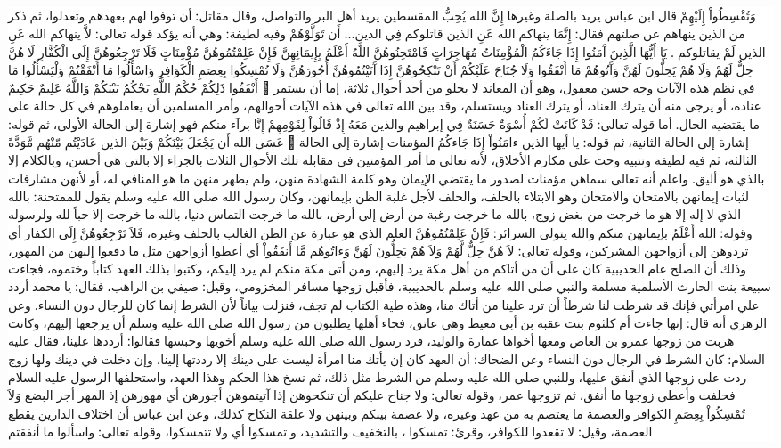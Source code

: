 وَتُقْسِطُواْ إِلَيْهِمْ
قال ابن عباس يريد بالصلة وغيرها
إِنَّ الله يُحِبُّ المقسطين
يريد أهل البر والتواصل، وقال مقاتل: أن توفوا لهم بعهدهم وتعدلوا، ثم ذكر من الذين ينهاهم عن صلتهم فقال:
إِنَّمَا ينهاكم الله عَنِ الذين قاتلوكم فِي الدين... أَن تَوَلَّوْهُمْ
وفيه لطيفة: وهي أنه يؤكد قوله تعالى:
لاَّ ينهاكم الله عَنِ الذين لَمْ يقاتلوكم
.
يَا أَيُّهَا الَّذِينَ آَمَنُوا إِذَا جَاءَكُمُ الْمُؤْمِنَاتُ مُهَاجِرَاتٍ فَامْتَحِنُوهُنَّ اللَّهُ أَعْلَمُ بِإِيمَانِهِنَّ فَإِنْ عَلِمْتُمُوهُنَّ مُؤْمِنَاتٍ فَلَا تَرْجِعُوهُنَّ إِلَى الْكُفَّارِ لَا هُنَّ حِلٌّ لَهُمْ وَلَا هُمْ يَحِلُّونَ لَهُنَّ وَآَتُوهُمْ مَا أَنْفَقُوا وَلَا جُنَاحَ عَلَيْكُمْ أَنْ تَنْكِحُوهُنَّ إِذَا آَتَيْتُمُوهُنَّ أُجُورَهُنَّ وَلَا تُمْسِكُوا بِعِصَمِ الْكَوَافِرِ وَاسْأَلُوا مَا أَنْفَقْتُمْ وَلْيَسْأَلُوا مَا أَنْفَقُوا ذَلِكُمْ حُكْمُ اللَّهِ يَحْكُمُ بَيْنَكُمْ وَاللَّهُ عَلِيمٌ حَكِيمٌ

في نظم هذه الآيات وجه حسن معقول، وهو أن المعاند لا يخلو من أحد أحوال ثلاثة، إما أن يستمر عناده، أو يرجى منه أن يترك العناد، أو يترك العناد ويستسلم، وقد بين الله تعالى في هذه الآيات أحوالهم، وأمر المسلمين أن يعاملوهم في كل حالة على ما يقتضيه الحال.
أما قوله تعالى:
قَدْ كَانَتْ لَكُمْ أُسْوَةٌ حَسَنَةٌ فِي إبراهيم والذين مَعَهُ إِذْ قَالُواْ لِقَوْمِهِمْ إِنَّا برآء منكم
فهو إشارة إلى الحالة الأولى، ثم قوله:
عَسَى الله أَن يَجْعَلَ بَيْنَكُمْ وَبَيْنَ الذين عَادَيْتُم مّنْهُم مَّوَدَّةً

إشارة إلى الحالة الثانية، ثم قوله:
يا أيها الذين ءامَنُواْ إِذَا جَاءكُمُ المؤمنات
إشارة إلى الحالة الثالثة، ثم فيه لطيفة وتنبيه وحث على مكارم الأخلاق، لأنه تعالى ما أمر المؤمنين في مقابلة تلك الأحوال الثلاث بالجزاء إلا بالتي هي أحسن، وبالكلام إلا بالذي هو أليق.
واعلم أنه تعالى سماهن مؤمنات لصدور ما يقتضي الإيمان وهو كلمة الشهادة منهن، ولم يظهر منهن ما هو المنافي له، أو لأنهن مشارفات لثبات إيمانهن بالامتحان والامتحان وهو الابتلاء بالحلف، والحلف لأجل غلبة الظن بإيمانهن، وكان رسول الله صلى الله عليه وسلم يقول للممتحنة:
بالله الذي لا إله إلا هو ما خرجت من بغض زوج، بالله ما خرجت رغبة من أرض إلى أرض، بالله ما خرجت التماس دنيا، بالله ما خرجت إلا حباً لله ولرسوله وقوله:
الله أَعْلَمُ بإيمانهن
منكم والله يتولى السرائر:
فَإِنْ عَلِمْتُمُوهُنَّ
العلم الذي هو عبارة عن الظن الغالب بالحلف وغيره،
فَلاَ تَرْجِعُوهُنَّ إِلَى الكفار
أي تردوهن إلى أزواجهن المشركين، وقوله تعالى:
لاَ هُنَّ حِلٌّ لَّهُمْ وَلاَ هُمْ يَحِلُّونَ لَهُنَّ وَءاتُوهُم مَّا أَنفَقُواْ
أي أعطوا أزواجهن مثل ما دفعوا إليهن من المهور، وذلك أن الصلح عام الحديبية كان على أن من أتاكم من أهل مكة يرد إليهم، ومن أتى مكة منكم لم يرد إليكم، وكتبوا بذلك العهد كتاباً وختموه، فجاءت سبيعة بنت الحارث الأسلمية مسلمة والنبي صلى الله عليه وسلم بالحديبية، فأقبل زوجها مسافر المخزومي، وقيل: صيفي بن الراهب، فقال: يا محمد أردد علي امرأتي فإنك قد شرطت لنا شرطاً أن ترد علينا من أتاك منا، وهذه طية الكتاب لم تجف، فنزلت بياناً لأن الشرط إنما كان للرجال دون النساء.
وعن الزهري أنه قال:
إنها جاءت أم كلثوم بنت عقبة بن أبي معيط وهي عاتق، فجاء أهلها يطلبون من رسول الله صلى الله عليه وسلم أن يرجعها إليهم، وكانت هربت من زوجها عمرو بن العاص ومعها أخواها عمارة والوليد، فرد رسول الله صلى الله عليه وسلم أخويها وحبسها فقالوا: أرددها علينا، فقال عليه السلام:
كان الشرط في الرجال دون النساء وعن الضحاك:
أن العهد كان إن يأتك منا امرأة ليست على دينك إلا رددتها إلينا، وإن دخلت في دينك ولها زوج ردت على زوجها الذي أنفق عليها، وللنبي صلى الله عليه وسلم من الشرط مثل ذلك، ثم نسخ هذا الحكم وهذا العهد، واستحلفها الرسول عليه السلام فحلفت وأعطى زوجها ما أنفق، ثم تزوجها عمر، وقوله تعالى:
ولا جناح عليكم أن تنكحوهن إذا آتيتموهن أجورهن
أي مهورهن إذ المهر أجر البضع
وَلاَ تُمْسِكُواْ بِعِصَمِ الكوافر
والعصمة ما يعتصم به من عهد وغيره، ولا عصمة بينكم وبينهن ولا علقة النكاح كذلك، وعن ابن عباس أن اختلاف الدارين يقطع العصمة، وقيل: لا تقعدوا للكوافر، وقرئ:
تمسكوا
، بالتخفيف والتشديد، و
تمسكوا
أي ولا تتمسكوا، وقوله تعالى:
واسألوا ما أنفقتم